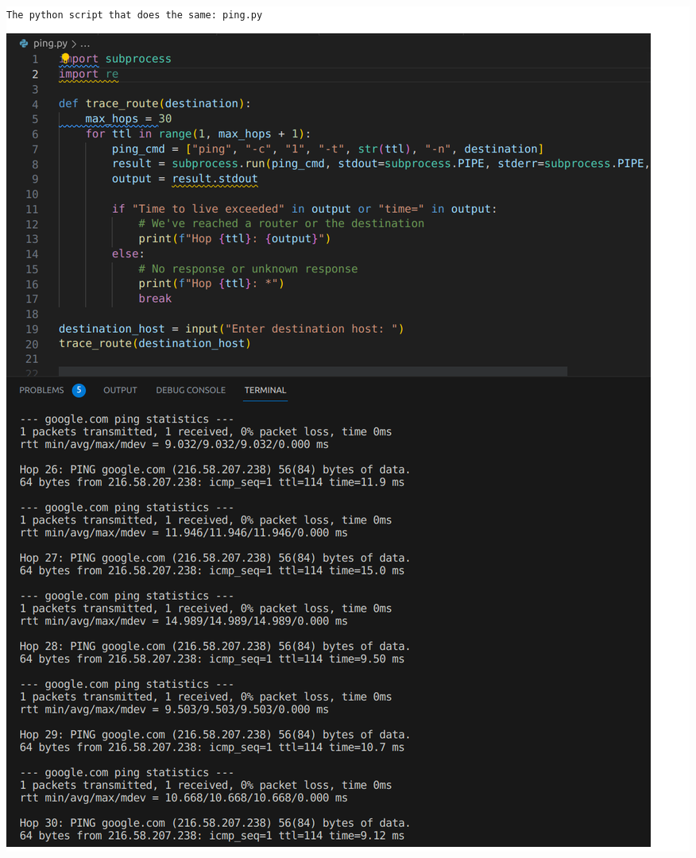     The python script that does the same: ping.py

![Alt text](<pictures/Screenshot from 2023-08-08 00-14-13.png>)
